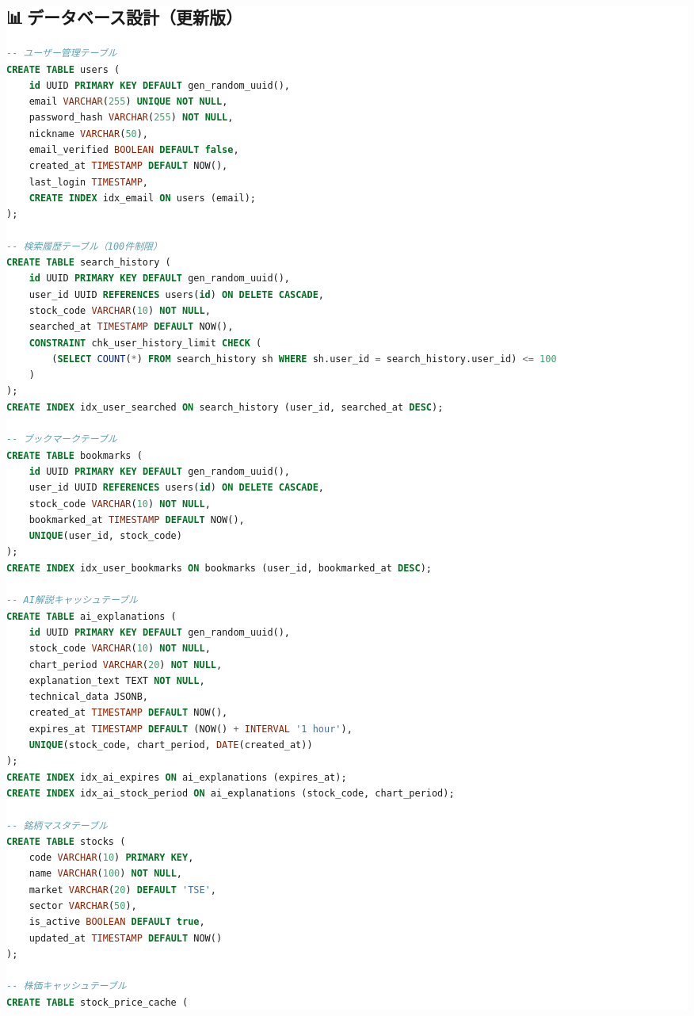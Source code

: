 
## 📊 データベース設計（更新版）

```sql
-- ユーザー管理テーブル
CREATE TABLE users (
    id UUID PRIMARY KEY DEFAULT gen_random_uuid(),
    email VARCHAR(255) UNIQUE NOT NULL,
    password_hash VARCHAR(255) NOT NULL,
    nickname VARCHAR(50),
    email_verified BOOLEAN DEFAULT false,
    created_at TIMESTAMP DEFAULT NOW(),
    last_login TIMESTAMP,
    CREATE INDEX idx_email ON users (email);
);

-- 検索履歴テーブル（100件制限）
CREATE TABLE search_history (
    id UUID PRIMARY KEY DEFAULT gen_random_uuid(),
    user_id UUID REFERENCES users(id) ON DELETE CASCADE,
    stock_code VARCHAR(10) NOT NULL,
    searched_at TIMESTAMP DEFAULT NOW(),
    CONSTRAINT chk_user_history_limit CHECK (
        (SELECT COUNT(*) FROM search_history sh WHERE sh.user_id = search_history.user_id) <= 100
    )
);
CREATE INDEX idx_user_searched ON search_history (user_id, searched_at DESC);

-- ブックマークテーブル
CREATE TABLE bookmarks (
    id UUID PRIMARY KEY DEFAULT gen_random_uuid(),
    user_id UUID REFERENCES users(id) ON DELETE CASCADE,
    stock_code VARCHAR(10) NOT NULL,
    bookmarked_at TIMESTAMP DEFAULT NOW(),
    UNIQUE(user_id, stock_code)
);
CREATE INDEX idx_user_bookmarks ON bookmarks (user_id, bookmarked_at DESC);

-- AI解説キャッシュテーブル
CREATE TABLE ai_explanations (
    id UUID PRIMARY KEY DEFAULT gen_random_uuid(),
    stock_code VARCHAR(10) NOT NULL,
    chart_period VARCHAR(20) NOT NULL,
    explanation_text TEXT NOT NULL,
    technical_data JSONB,
    created_at TIMESTAMP DEFAULT NOW(),
    expires_at TIMESTAMP DEFAULT (NOW() + INTERVAL '1 hour'),
    UNIQUE(stock_code, chart_period, DATE(created_at))
);
CREATE INDEX idx_ai_expires ON ai_explanations (expires_at);
CREATE INDEX idx_ai_stock_period ON ai_explanations (stock_code, chart_period);

-- 銘柄マスタテーブル
CREATE TABLE stocks (
    code VARCHAR(10) PRIMARY KEY,
    name VARCHAR(100) NOT NULL,
    market VARCHAR(20) DEFAULT 'TSE',
    sector VARCHAR(50),
    is_active BOOLEAN DEFAULT true,
    updated_at TIMESTAMP DEFAULT NOW()
);

-- 株価キャッシュテーブル
CREATE TABLE stock_price_cache (
```